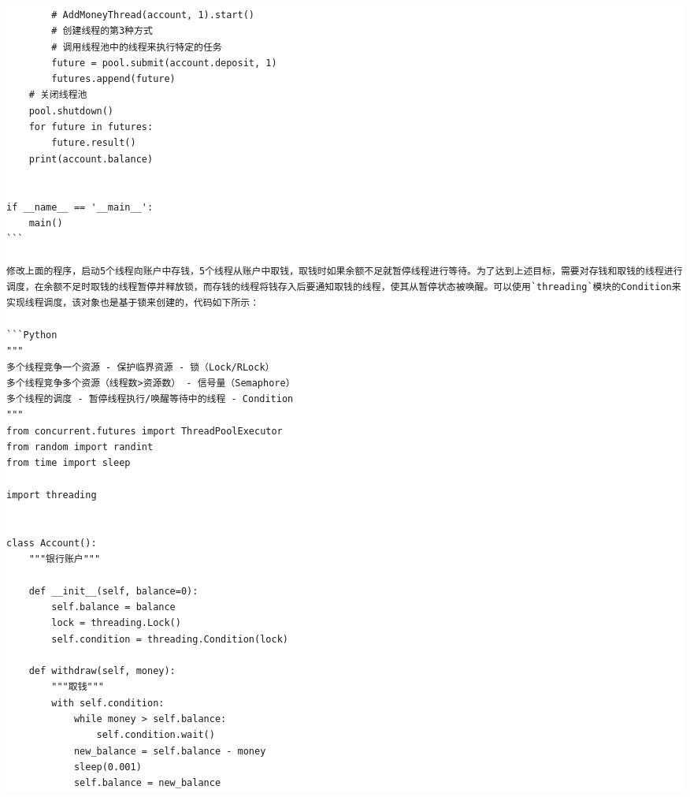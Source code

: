             # AddMoneyThread(account, 1).start()
            # 创建线程的第3种方式
            # 调用线程池中的线程来执行特定的任务
            future = pool.submit(account.deposit, 1)
            futures.append(future)
        # 关闭线程池
        pool.shutdown()
        for future in futures:
            future.result()
        print(account.balance)
    
    
    if __name__ == '__main__':
        main()
    ```

    修改上面的程序，启动5个线程向账户中存钱，5个线程从账户中取钱，取钱时如果余额不足就暂停线程进行等待。为了达到上述目标，需要对存钱和取钱的线程进行调度，在余额不足时取钱的线程暂停并释放锁，而存钱的线程将钱存入后要通知取钱的线程，使其从暂停状态被唤醒。可以使用`threading`模块的Condition来实现线程调度，该对象也是基于锁来创建的，代码如下所示：

    ```Python
    """
    多个线程竞争一个资源 - 保护临界资源 - 锁（Lock/RLock）
    多个线程竞争多个资源（线程数>资源数） - 信号量（Semaphore）
    多个线程的调度 - 暂停线程执行/唤醒等待中的线程 - Condition
    """
    from concurrent.futures import ThreadPoolExecutor
    from random import randint
    from time import sleep
    
    import threading
    
    
    class Account():
        """银行账户"""
    
        def __init__(self, balance=0):
            self.balance = balance
            lock = threading.Lock()
            self.condition = threading.Condition(lock)
    
        def withdraw(self, money):
            """取钱"""
            with self.condition:
                while money > self.balance:
                    self.condition.wait()
                new_balance = self.balance - money
                sleep(0.001)
                self.balance = new_balance
    